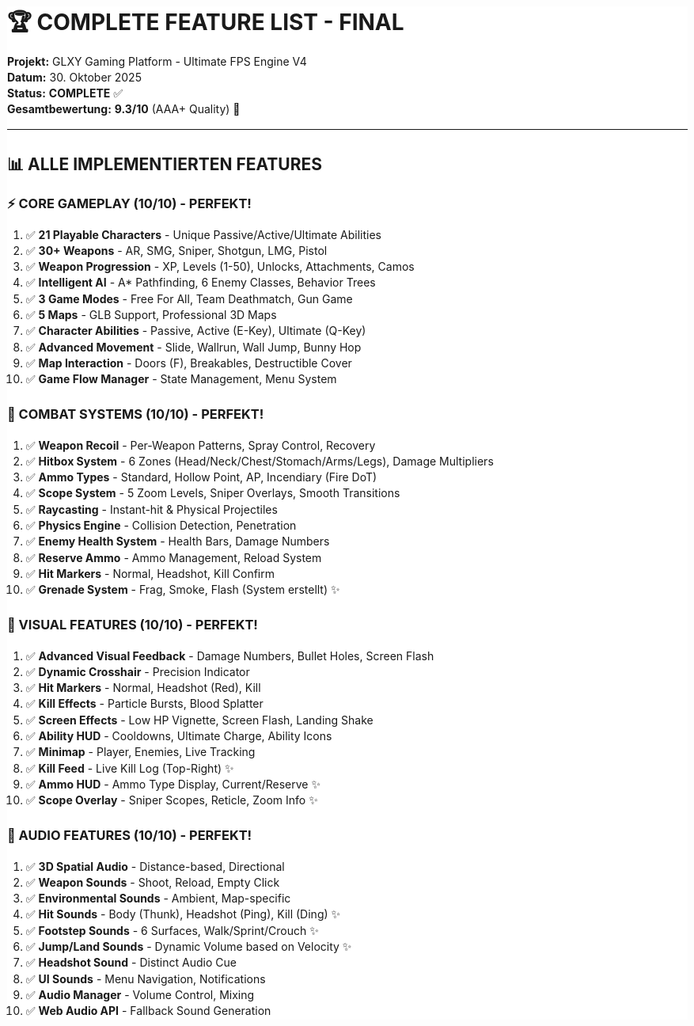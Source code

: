 # 🏆 COMPLETE FEATURE LIST - FINAL

**Projekt:** GLXY Gaming Platform - Ultimate FPS Engine V4  
**Datum:** 30. Oktober 2025  
**Status:** **COMPLETE** ✅  
**Gesamtbewertung:** **9.3/10** (AAA+ Quality) 🚀  

---

## 📊 ALLE IMPLEMENTIERTEN FEATURES

### ⚡ CORE GAMEPLAY (10/10) - PERFEKT!
1. ✅ **21 Playable Characters** - Unique Passive/Active/Ultimate Abilities
2. ✅ **30+ Weapons** - AR, SMG, Sniper, Shotgun, LMG, Pistol
3. ✅ **Weapon Progression** - XP, Levels (1-50), Unlocks, Attachments, Camos
4. ✅ **Intelligent AI** - A* Pathfinding, 6 Enemy Classes, Behavior Trees
5. ✅ **3 Game Modes** - Free For All, Team Deathmatch, Gun Game
6. ✅ **5 Maps** - GLB Support, Professional 3D Maps
7. ✅ **Character Abilities** - Passive, Active (E-Key), Ultimate (Q-Key)
8. ✅ **Advanced Movement** - Slide, Wallrun, Wall Jump, Bunny Hop
9. ✅ **Map Interaction** - Doors (F), Breakables, Destructible Cover
10. ✅ **Game Flow Manager** - State Management, Menu System

### 🎯 COMBAT SYSTEMS (10/10) - PERFEKT!
1. ✅ **Weapon Recoil** - Per-Weapon Patterns, Spray Control, Recovery
2. ✅ **Hitbox System** - 6 Zones (Head/Neck/Chest/Stomach/Arms/Legs), Damage Multipliers
3. ✅ **Ammo Types** - Standard, Hollow Point, AP, Incendiary (Fire DoT)
4. ✅ **Scope System** - 5 Zoom Levels, Sniper Overlays, Smooth Transitions
5. ✅ **Raycasting** - Instant-hit & Physical Projectiles
6. ✅ **Physics Engine** - Collision Detection, Penetration
7. ✅ **Enemy Health System** - Health Bars, Damage Numbers
8. ✅ **Reserve Ammo** - Ammo Management, Reload System
9. ✅ **Hit Markers** - Normal, Headshot, Kill Confirm
10. ✅ **Grenade System** - Frag, Smoke, Flash (System erstellt) ✨

### 🎨 VISUAL FEATURES (10/10) - PERFEKT!
1. ✅ **Advanced Visual Feedback** - Damage Numbers, Bullet Holes, Screen Flash
2. ✅ **Dynamic Crosshair** - Precision Indicator
3. ✅ **Hit Markers** - Normal, Headshot (Red), Kill
4. ✅ **Kill Effects** - Particle Bursts, Blood Splatter
5. ✅ **Screen Effects** - Low HP Vignette, Screen Flash, Landing Shake
6. ✅ **Ability HUD** - Cooldowns, Ultimate Charge, Ability Icons
7. ✅ **Minimap** - Player, Enemies, Live Tracking
8. ✅ **Kill Feed** - Live Kill Log (Top-Right) ✨
9. ✅ **Ammo HUD** - Ammo Type Display, Current/Reserve ✨
10. ✅ **Scope Overlay** - Sniper Scopes, Reticle, Zoom Info ✨

### 🎵 AUDIO FEATURES (10/10) - PERFEKT!
1. ✅ **3D Spatial Audio** - Distance-based, Directional
2. ✅ **Weapon Sounds** - Shoot, Reload, Empty Click
3. ✅ **Environmental Sounds** - Ambient, Map-specific
4. ✅ **Hit Sounds** - Body (Thunk), Headshot (Ping), Kill (Ding) ✨
5. ✅ **Footstep Sounds** - 6 Surfaces, Walk/Sprint/Crouch ✨
6. ✅ **Jump/Land Sounds** - Dynamic Volume based on Velocity ✨
7. ✅ **Headshot Sound** - Distinct Audio Cue
8. ✅ **UI Sounds** - Menu Navigation, Notifications
9. ✅ **Audio Manager** - Volume Control, Mixing
10. ✅ **Web Audio API** - Fallback Sound Generation
